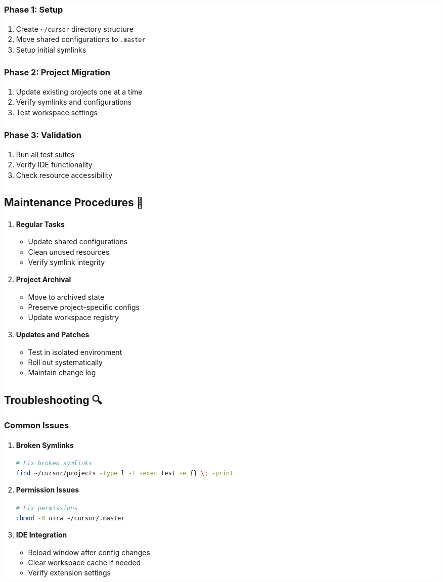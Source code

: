 ### Phase 1: Setup
1. Create `~/cursor` directory structure
2. Move shared configurations to `.master`
3. Setup initial symlinks

### Phase 2: Project Migration
1. Update existing projects one at a time
2. Verify symlinks and configurations
3. Test workspace settings

### Phase 3: Validation
1. Run all test suites
2. Verify IDE functionality
3. Check resource accessibility

## Maintenance Procedures 🔧

1. **Regular Tasks**
   - Update shared configurations
   - Clean unused resources
   - Verify symlink integrity

2. **Project Archival**
   - Move to archived state
   - Preserve project-specific configs
   - Update workspace registry

3. **Updates and Patches**
   - Test in isolated environment
   - Roll out systematically
   - Maintain change log

## Troubleshooting 🔍

### Common Issues

1. **Broken Symlinks**
   ```bash
   # Fix broken symlinks
   find ~/cursor/projects -type l -! -exec test -e {} \; -print
   ```

2. **Permission Issues**
   ```bash
   # Fix permissions
   chmod -R u+rw ~/cursor/.master
   ```

3. **IDE Integration**
   - Reload window after config changes
   - Clear workspace cache if needed
   - Verify extension settings
